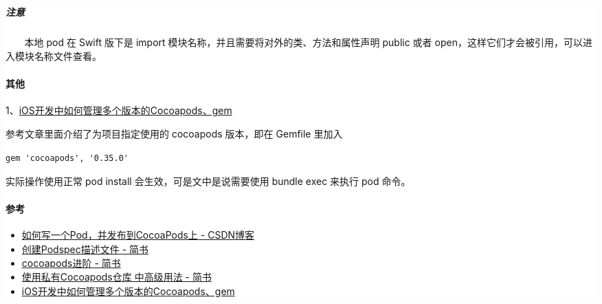 ##### 注意

&nbsp;&nbsp;&nbsp;&nbsp;&nbsp;&nbsp;&nbsp;本地 pod 在 Swift 版下是 import 模块名称，并且需要将对外的类、方法和属性声明 public 或者 open，这样它们才会被引用，可以进入模块名称文件查看。

#### 其他

1、[iOS开发中如何管理多个版本的Cocoapods、gem](https://blog.csdn.net/jnbbwyth/article/details/51910878)

参考文章里面介绍了为项目指定使用的 cocoapods 版本，即在 Gemfile 里加入

```
gem 'cocoapods', '0.35.0'
```
实际操作使用正常 pod install 会生效，可是文中是说需要使用 bundle exec 来执行 pod 命令。

#### 参考

* [如何写一个Pod，并发布到CocoaPods上 - CSDN博客](https://blog.csdn.net/becomedragonlong/article/details/45933345#0-tsina-1-22915-397232819ff9a47a7b7e80a40613cfe1)
* [创建Podspec描述文件 - 简书](https://www.jianshu.com/p/b92fc992c745)
* [cocoapods进阶 - 简书](https://www.jianshu.com/p/5cb284934be2)
* [使用私有Cocoapods仓库 中高级用法 - 简书](https://www.jianshu.com/p/d6a592d6fced)
* [iOS开发中如何管理多个版本的Cocoapods、gem](https://blog.csdn.net/jnbbwyth/article/details/51910878)

